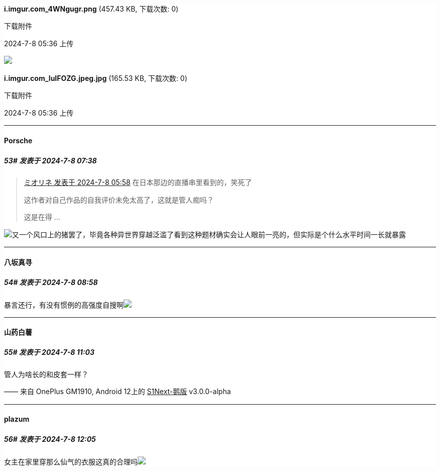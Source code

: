 <strong>i.imgur.com_4WNgugr.png</strong> (457.43 KB, 下载次数: 0)

下载附件

2024-7-8 05:36 上传

<img src="https://img.saraba1st.com/forum/202407/08/053647tjez9pdn3u9zpu63.jpg" referrerpolicy="no-referrer">

<strong>i.imgur.com_luIFOZG.jpeg.jpg</strong> (165.53 KB, 下载次数: 0)

下载附件

2024-7-8 05:36 上传


*****

####  Porsche  
##### 53#       发表于 2024-7-8 07:38

<blockquote><a href="httphttps://bbs.saraba1st.com/2b/forum.php?mod=redirect&amp;goto=findpost&amp;pid=65516142&amp;ptid=2115666" target="_blank">ミオリネ 发表于 2024-7-8 05:58</a>
在日本那边的直播串里看到的，笑死了

这作者对自己作品的自我评价未免太高了，这就是管人痴吗？ 

这是在得 ...</blockquote>
<img src="https://static.saraba1st.com/image/smiley/face2017/067.png" referrerpolicy="no-referrer">又一个风口上的猪罢了，毕竟各种异世界穿越泛滥了看到这种题材确实会让人眼前一亮的，但实际是个什么水平时间一长就暴露


*****

####  八坂真寻  
##### 54#       发表于 2024-7-8 08:58

暴言还行，有没有惯例的高强度自搜啊<img src="https://static.saraba1st.com/image/smiley/face2017/049.png" referrerpolicy="no-referrer">


*****

####  山药白薯  
##### 55#       发表于 2024-7-8 11:03

管人为啥长的和皮套一样？

—— 来自 OnePlus GM1910, Android 12上的 [S1Next-鹅版](https://github.com/ykrank/S1-Next/releases) v3.0.0-alpha


*****

####  plazum  
##### 56#       发表于 2024-7-8 12:05

女主在家里穿那么仙气的衣服这真的合理吗<img src="https://static.saraba1st.com/image/smiley/face2017/067.png" referrerpolicy="no-referrer">

